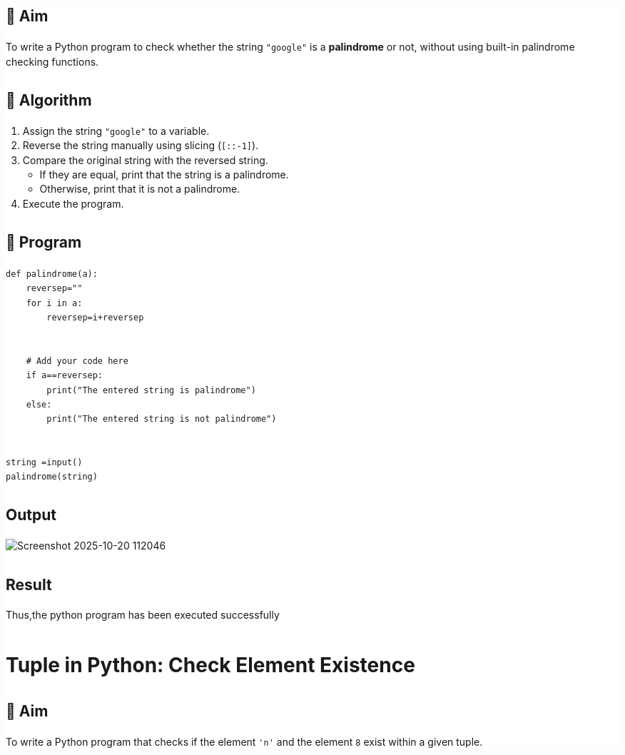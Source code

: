 ## 🎯 Aim
To write a Python program to check whether the string `"google"` is a **palindrome** or not, without using built-in palindrome checking functions.

## 🧠 Algorithm
1. Assign the string `"google"` to a variable.
2. Reverse the string manually using slicing (`[::-1]`).
3. Compare the original string with the reversed string.
   - If they are equal, print that the string is a palindrome.
   - Otherwise, print that it is not a palindrome.
4. Execute the program.

## 🧾 Program
```
def palindrome(a):
    reversep=""
    for i in a:
        reversep=i+reversep
 
    
    # Add your code here
    if a==reversep:
        print("The entered string is palindrome")
    else:
        print("The entered string is not palindrome")
        
        
string =input()
palindrome(string)
```


## Output


<img width="1008" height="227" alt="Screenshot 2025-10-20 112046" src="https://github.com/user-attachments/assets/d18e731f-e725-4ee6-af22-6894f2e29771" />


## Result
Thus,the python program has been executed successfully



# Tuple in Python: Check Element Existence

## 🎯 Aim
To write a Python program that checks if the element `'n'` and the element `8` exist within a given tuple.
